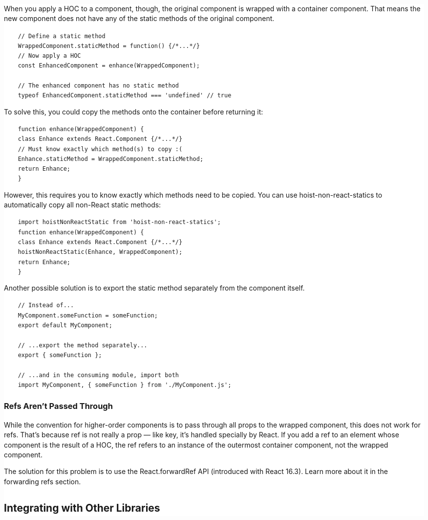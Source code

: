 When you apply a HOC to a component, though, the original component is wrapped with a container component. That means the new component does not have any of the static methods of the original component.

        // Define a static method
        WrappedComponent.staticMethod = function() {/*...*/}
        // Now apply a HOC
        const EnhancedComponent = enhance(WrappedComponent);

        // The enhanced component has no static method
        typeof EnhancedComponent.staticMethod === 'undefined' // true

To solve this, you could copy the methods onto the container before returning it:

        function enhance(WrappedComponent) {
        class Enhance extends React.Component {/*...*/}
        // Must know exactly which method(s) to copy :(
        Enhance.staticMethod = WrappedComponent.staticMethod;
        return Enhance;
        }

However, this requires you to know exactly which methods need to be copied. You can use hoist-non-react-statics to automatically copy all non-React static methods:

        import hoistNonReactStatic from 'hoist-non-react-statics';
        function enhance(WrappedComponent) {
        class Enhance extends React.Component {/*...*/}
        hoistNonReactStatic(Enhance, WrappedComponent);
        return Enhance;
        }

Another possible solution is to export the static method separately from the component itself.

        // Instead of...
        MyComponent.someFunction = someFunction;
        export default MyComponent;

        // ...export the method separately...
        export { someFunction };

        // ...and in the consuming module, import both
        import MyComponent, { someFunction } from './MyComponent.js';

### Refs Aren’t Passed Through

While the convention for higher-order components is to pass through all props to the wrapped component, this does not work for refs. That’s because ref is not really a prop — like key, it’s handled specially by React. If you add a ref to an element whose component is the result of a HOC, the ref refers to an instance of the outermost container component, not the wrapped component.

The solution for this problem is to use the React.forwardRef API (introduced with React 16.3). Learn more about it in the forwarding refs section.



## Integrating with Other Libraries
